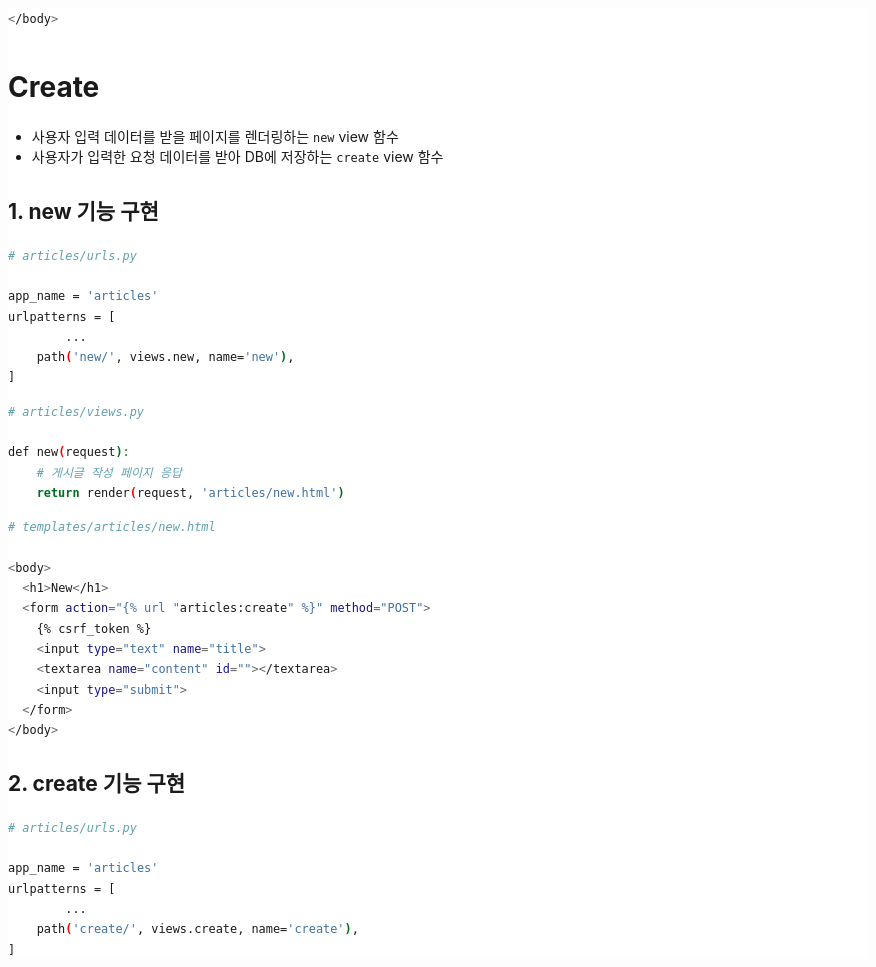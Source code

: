 ```bash
</body>
```

# Create

- 사용자 입력 데이터를 받을 페이지를 렌더링하는 `new` view 함수
- 사용자가 입력한 요청 데이터를 받아 DB에 저장하는 `create` view 함수

## 1. new 기능 구현

```bash
# articles/urls.py

app_name = 'articles'
urlpatterns = [
		...
    path('new/', views.new, name='new'),
]
```

```bash
# articles/views.py

def new(request):
    # 게시글 작성 페이지 응답
    return render(request, 'articles/new.html')
```

```bash
# templates/articles/new.html

<body>
  <h1>New</h1>
  <form action="{% url "articles:create" %}" method="POST">
    {% csrf_token %}
    <input type="text" name="title">
    <textarea name="content" id=""></textarea>
    <input type="submit">
  </form>
</body>
```

## 2. create 기능 구현

```bash
# articles/urls.py

app_name = 'articles'
urlpatterns = [
		...
    path('create/', views.create, name='create'),
]
```
